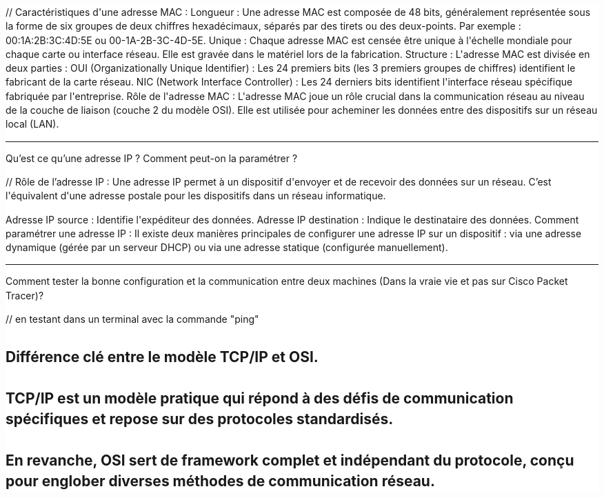 // Caractéristiques d'une adresse MAC :
Longueur : Une adresse MAC est composée de 48 bits, généralement représentée sous la forme de six groupes de deux chiffres hexadécimaux, séparés par des tirets ou des deux-points. Par exemple : 00:1A:2B:3C:4D:5E ou 00-1A-2B-3C-4D-5E.
Unique : Chaque adresse MAC est censée être unique à l'échelle mondiale pour chaque carte ou interface réseau. Elle est gravée dans le matériel lors de la fabrication.
Structure : L'adresse MAC est divisée en deux parties :
OUI (Organizationally Unique Identifier) : Les 24 premiers bits (les 3 premiers groupes de chiffres) identifient le fabricant de la carte réseau.
NIC (Network Interface Controller) : Les 24 derniers bits identifient l'interface réseau spécifique fabriquée par l'entreprise.
Rôle de l'adresse MAC :
L'adresse MAC joue un rôle crucial dans la communication réseau au niveau de la couche de liaison (couche 2 du modèle OSI). Elle est utilisée pour acheminer les données entre des dispositifs sur un réseau local (LAN).

---------------
Qu’est ce qu’une adresse IP ? Comment peut-on la paramétrer ?

// Rôle de l’adresse IP :
Une adresse IP permet à un dispositif d'envoyer et de recevoir des données sur un réseau. C’est l'équivalent d'une adresse postale pour les dispositifs dans un réseau informatique.

Adresse IP source : Identifie l'expéditeur des données.
Adresse IP destination : Indique le destinataire des données.
Comment paramétrer une adresse IP :
Il existe deux manières principales de configurer une adresse IP sur un dispositif : via une adresse dynamique (gérée par un serveur DHCP) ou via une adresse statique (configurée manuellement).


---------------------------
Comment tester la bonne configuration et la communication entre deux machines (Dans la vraie vie et pas sur Cisco Packet Tracer)?

// en testant dans un terminal avec la commande "ping"

Différence clé entre le modèle TCP/IP et OSI.
----

TCP/IP est un modèle pratique qui répond à des défis de communication spécifiques et repose sur des protocoles standardisés.
-------

En revanche, OSI sert de framework complet et indépendant du protocole, conçu pour englober diverses méthodes de communication réseau.
----
